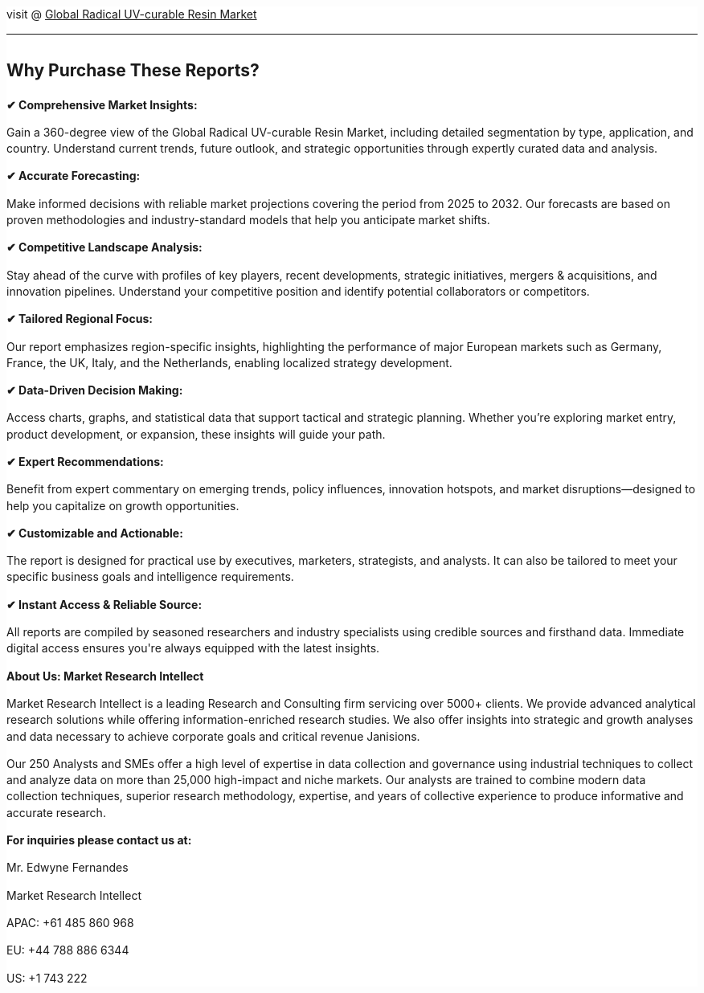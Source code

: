 visit&nbsp;@</strong>&nbsp;</span><span class="font-[700]"><a href="https://www.marketresearchintellect.com/product/global-radical-uv-curable-resin-market/?utm_source=Linkedin&utm_medium=019" target="_blank" data-tracking-control-name="article-ssr-frontend-pulse_little-text-block" data-tracking-will-navigate="" data-test-link="">Global Radical UV-curable Resin Market</a></span></p></blockquote><hr /><h2>Why Purchase These Reports?</h2><p><strong>✔ Comprehensive Market Insights:</strong></p><p>Gain a 360-degree view of the Global Radical UV-curable Resin Market, including detailed segmentation by type, application, and country. Understand current trends, future outlook, and strategic opportunities through expertly curated data and analysis.</p><p><strong>✔ Accurate Forecasting:</strong></p><p>Make informed decisions with reliable market projections covering the period from 2025 to 2032. Our forecasts are based on proven methodologies and industry-standard models that help you anticipate market shifts.</p><p><strong>✔ Competitive Landscape Analysis:</strong></p><p>Stay ahead of the curve with profiles of key players, recent developments, strategic initiatives, mergers &amp; acquisitions, and innovation pipelines. Understand your competitive position and identify potential collaborators or competitors.</p><p><strong>✔ Tailored Regional Focus:</strong></p><p>Our report emphasizes region-specific insights, highlighting the performance of major European markets such as Germany, France, the UK, Italy, and the Netherlands, enabling localized strategy development.</p><p><strong>✔ Data-Driven Decision Making:</strong></p><p>Access charts, graphs, and statistical data that support tactical and strategic planning. Whether you&rsquo;re exploring market entry, product development, or expansion, these insights will guide your path.</p><p><strong>✔ Expert Recommendations:</strong></p><p>Benefit from expert commentary on emerging trends, policy influences, innovation hotspots, and market disruptions&mdash;designed to help you capitalize on growth opportunities.</p><p><strong>✔ Customizable and Actionable:</strong></p><p>The report is designed for practical use by executives, marketers, strategists, and analysts. It can also be tailored to meet your specific business goals and intelligence requirements.</p><p><strong>✔ Instant Access &amp; Reliable Source:</strong></p><p>All reports are compiled by seasoned researchers and industry specialists using credible sources and firsthand data. Immediate digital access ensures you're always equipped with the latest insights.</p><p><strong><span class="font-[700]">About Us: Market Research Intellect</span></strong></p><p><span class="">Market Research Intellect is a leading Research and Consulting firm servicing over 5000+ clients. We provide advanced analytical research solutions while offering information-enriched research studies.&nbsp;</span>We also offer insights into strategic and growth analyses and data necessary to achieve corporate goals and critical revenue Janisions.</p><p><span class="">Our 250 Analysts and SMEs offer a high level of expertise in data collection and governance using industrial techniques to collect and analyze data on more than 25,000 high-impact and niche markets. Our analysts are trained to combine modern data collection techniques, superior research methodology, expertise, and years of collective experience to produce informative and accurate research.</span></p><p><strong>For inquiries please contact us at:</strong></p><p>Mr. Edwyne Fernandes</p><p>Market Research Intellect</p><p>APAC: +61 485 860 968</p><p>EU: +44 788 886 6344</p><p>US: +1 743 222
